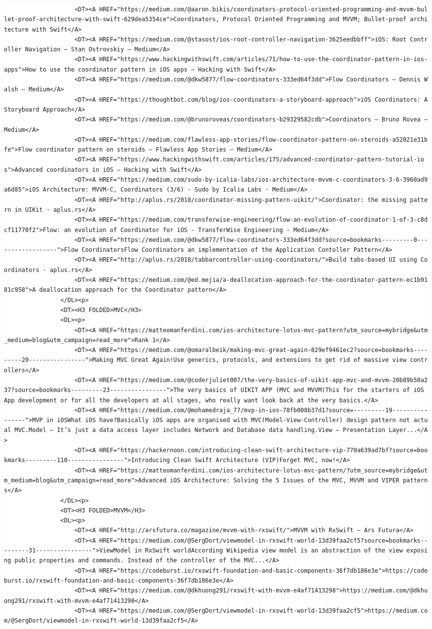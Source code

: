 						<DT><A HREF="https://medium.com/@aaron.bikis/coordinators-protocol-oriented-programming-and-mvvm-bullet-proof-architecture-with-swift-629dea5354ce">Coordinators, Protocol Oriented Programming and MVVM; Bullet-proof architecture with Swift</A>
						<DT><A HREF="https://medium.com/@stasost/ios-root-controller-navigation-3625eedbbff">iOS: Root Controller Navigation – Stan Ostrovskiy – Medium</A>
						<DT><A HREF="https://www.hackingwithswift.com/articles/71/how-to-use-the-coordinator-pattern-in-ios-apps">How to use the coordinator pattern in iOS apps – Hacking with Swift</A>
						<DT><A HREF="https://medium.com/@dkw5877/flow-coordinators-333ed64f3dd">Flow Coordinators – Dennis Walsh – Medium</A>
						<DT><A HREF="https://thoughtbot.com/blog/ios-coordinators-a-storyboard-approach">iOS Coordinators: A Storyboard Approach</A>
						<DT><A HREF="https://medium.com/@brunoroveas/coordinators-b29329582cdb">Coordinators – Bruno Rovea – Medium</A>
						<DT><A HREF="https://medium.com/flawless-app-stories/flow-coordinator-pattern-on-steroids-a52021e31bfe">Flow coordinator pattern on steroids – Flawless App Stories – Medium</A>
						<DT><A HREF="https://www.hackingwithswift.com/articles/175/advanced-coordinator-pattern-tutorial-ios">Advanced coordinators in iOS – Hacking with Swift</A>
						<DT><A HREF="https://medium.com/sudo-by-icalia-labs/ios-architecture-mvvm-c-coordinators-3-6-3960ad9a6d85">iOS Architecture: MVVM-C, Coordinators (3/6) - Sudo by Icalia Labs - Medium</A>
						<DT><A HREF="http://aplus.rs/2018/coordinator-missing-pattern-uikit/">Coordinator: the missing pattern in UIKit · aplus.rs</A>
						<DT><A HREF="https://medium.com/transferwise-engineering/flow-an-evolution-of-coordinator-1-of-3-c8dcf11770f2">Flow: an evolution of Coordinator for iOS - TransferWise Engineering - Medium</A>
						<DT><A HREF="https://medium.com/@dkw5877/flow-coordinators-333ed64f3dd?source=bookmarks---------0------------------">Flow CoordinatorsFlow Coordinators an implementation of the Application Contoller Pattern</A>
						<DT><A HREF="http://aplus.rs/2018/tabbarcontroller-using-coordinators/">Build tabs-based UI using Coordinators · aplus.rs</A>
						<DT><A HREF="https://medium.com/@ed.mejia/a-deallocation-approach-for-the-coordinator-pattern-ec1b9181c958">A deallocation approach for the Coordinator pattern</A>
					</DL><p>
					<DT><H3 FOLDED>MVC</H3>
					<DL><p>
						<DT><A HREF="https://matteomanferdini.com/ios-architecture-lotus-mvc-pattern?utm_source=mybridge&utm_medium=blog&utm_campaign=read_more">Rank 1</A>
						<DT><A HREF="https://medium.com/@omaralbeik/making-mvc-great-again-829ef9461ec2?source=bookmarks---------20----------------">Making MVC Great Again!Use generics, protocols, and extensions to get rid of massive view controllers</A>
						<DT><A HREF="https://medium.com/@coderjuliet007/the-very-basics-of-uikit-app-mvc-and-mvvm-20b89b50a237?source=bookmarks---------23----------------">The very basics of UIKIT APP (MVC and MVVM)This for the starters of iOS App development or for all the developers at all stages, who really want look back at the very basics.</A>
						<DT><A HREF="https://medium.com/@mohamedraja_77/mvp-in-ios-78fb008b37d1?source=---------19----------------">MVP in iOSWhat iOS have?Basically iOS apps are organised with MVC(Model-View-Controller) design pattern not actual MVC.Model — It’s just a data access layer includes Network and Database data handling.View — Presentation Layer...</A>
						<DT><A HREF="https://hackernoon.com/introducing-clean-swift-architecture-vip-770a639ad7bf?source=bookmarks---------110----------------">Introducing Clean Swift Architecture (VIP)Forget MVC, now!</A>
						<DT><A HREF="https://matteomanferdini.com/ios-architecture-lotus-mvc-pattern/?utm_source=mybridge&utm_medium=blog&utm_campaign=read_more">Advanced iOS Architecture: Solving the 5 Issues of the MVC, MVVM and VIPER patterns</A>
					</DL><p>
					<DT><H3 FOLDED>MVVM</H3>
					<DL><p>
						<DT><A HREF="http://arsfutura.co/magazine/mvvm-with-rxswift/">MVVM with RxSwift – Ars Futura</A>
						<DT><A HREF="https://medium.com/@SergDort/viewmodel-in-rxswift-world-13d39faa2cf5?source=bookmarks---------31----------------">ViewModel in RxSwift worldAccording Wikipedia view model is an abstraction of the view exposing public properties and commands. Instead of the controller of the MVC...</A>
						<DT><A HREF="https://codeburst.io/rxswift-foundation-and-basic-components-36f7db186e3e">https://codeburst.io/rxswift-foundation-and-basic-components-36f7db186e3e</A>
						<DT><A HREF="https://medium.com/@dkhuong291/rxswift-with-mvvm-e4af71413298">https://medium.com/@dkhuong291/rxswift-with-mvvm-e4af71413298</A>
						<DT><A HREF="https://medium.com/@SergDort/viewmodel-in-rxswift-world-13d39faa2cf5">https://medium.com/@SergDort/viewmodel-in-rxswift-world-13d39faa2cf5</A>